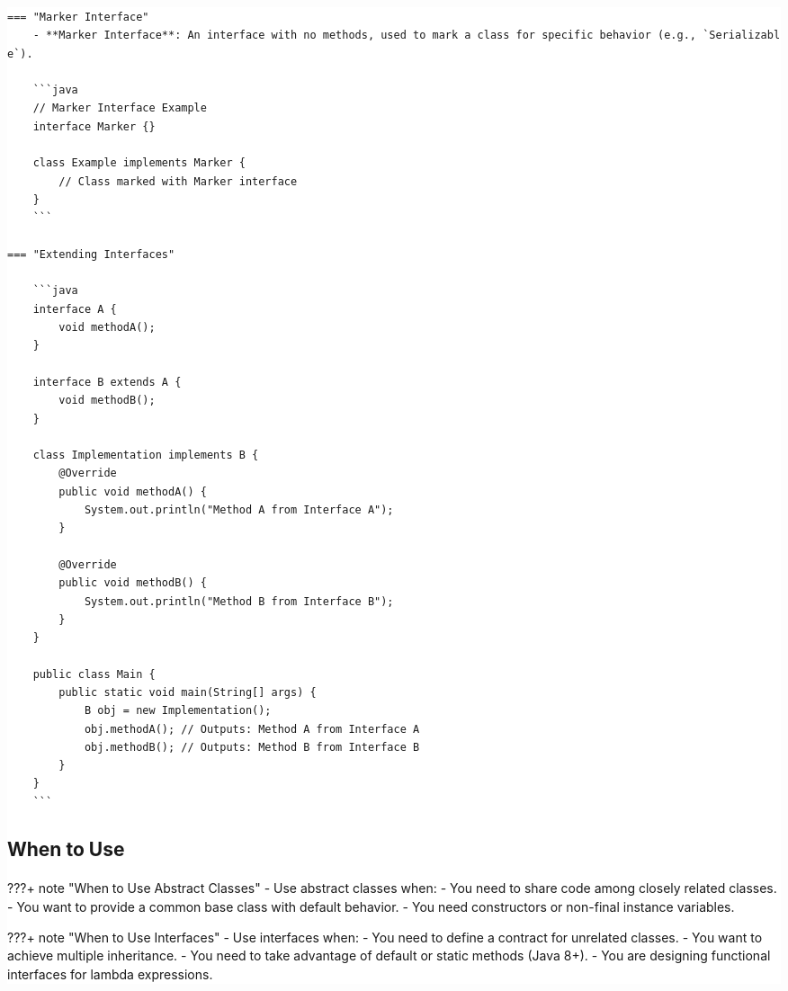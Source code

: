     === "Marker Interface"
        - **Marker Interface**: An interface with no methods, used to mark a class for specific behavior (e.g., `Serializable`).

        ```java
        // Marker Interface Example
        interface Marker {}

        class Example implements Marker {
            // Class marked with Marker interface
        }
        ```

    === "Extending Interfaces"

        ```java
        interface A {
            void methodA();
        }

        interface B extends A {
            void methodB();
        }

        class Implementation implements B {
            @Override
            public void methodA() {
                System.out.println("Method A from Interface A");
            }

            @Override
            public void methodB() {
                System.out.println("Method B from Interface B");
            }
        }

        public class Main {
            public static void main(String[] args) {
                B obj = new Implementation();
                obj.methodA(); // Outputs: Method A from Interface A
                obj.methodB(); // Outputs: Method B from Interface B
            }
        }
        ```

## When to Use

???+ note "When to Use Abstract Classes"
    - Use abstract classes when:
        - You need to share code among closely related classes.
        - You want to provide a common base class with default behavior.
        - You need constructors or non-final instance variables.

???+ note "When to Use Interfaces"
    - Use interfaces when:
        - You need to define a contract for unrelated classes.
        - You want to achieve multiple inheritance.
        - You need to take advantage of default or static methods (Java 8+).
        - You are designing functional interfaces for lambda expressions.
